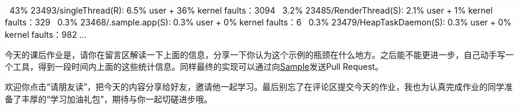   43% 23493/singleThread(R): 6.5% user + 36% kernel faults：3094
  3.2% 23485/RenderThread(S): 2.1% user + 1% kernel faults：329
  0.3% 23468/.sample.app(S): 0.3% user + 0% kernel faults：6
  0.3% 23479/HeapTaskDaemon(S): 0.3% user + 0% kernel faults：982
  ...
</code></pre><p><span class="orange">今天的课后作业是，请你在留言区解读一下上面的信息，分享一下你认为这个示例的瓶颈在什么地方。</span>之后能不能更进一步，自己动手写一个工具，得到一段时间内上面的这些统计信息。同样最终的实现可以通过向<a href="http://github.com/AndroidAdvanceWithGeektime/Chapter05">Sample</a>发送Pull Request。</p><p>欢迎你点击“请朋友读”，把今天的内容分享给好友，邀请他一起学习。最后别忘了在评论区提交今天的作业，我也为认真完成作业的同学准备了丰厚的“学习加油礼包”，期待与你一起切磋进步哦。</p>